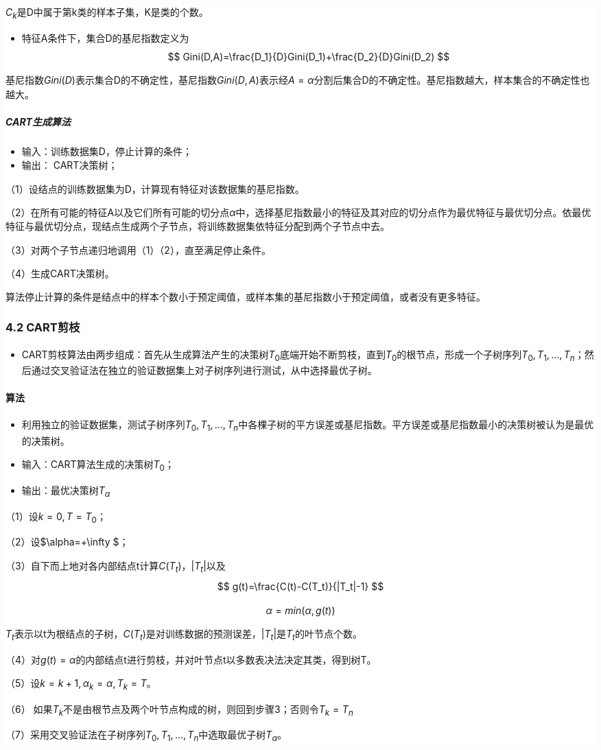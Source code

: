 $C_k$是D中属于第k类的样本子集，K是类的个数。

* 特征A条件下，集合D的基尼指数定义为
$$
Gini(D,A)=\frac{D_1}{D}Gini(D_1)+\frac{D_2}{D}Gini(D_2)
$$

基尼指数$Gini(D)$表示集合D的不确定性，基尼指数$Gini(D,A)$表示经$A=\alpha$分割后集合D的不确定性。基尼指数越大，样本集合的不确定性也越大。

##### CART生成算法

* 输入：训练数据集D，停止计算的条件；
* 输出： CART决策树；

（1）设结点的训练数据集为D，计算现有特征对该数据集的基尼指数。

（2）在所有可能的特征A以及它们所有可能的切分点$\alpha$中，选择基尼指数最小的特征及其对应的切分点作为最优特征与最优切分点。依最优特征与最优切分点，现结点生成两个子节点，将训练数据集依特征分配到两个子节点中去。

（3）对两个子节点递归地调用（1）（2），直至满足停止条件。

（4）生成CART决策树。

算法停止计算的条件是结点中的样本个数小于预定阈值，或样本集的基尼指数小于预定阈值，或者没有更多特征。

### 4.2 CART剪枝

* CART剪枝算法由两步组成：首先从生成算法产生的决策树$T_0$底端开始不断剪枝，直到$T_0$的根节点，形成一个子树序列${T_0,T_1,...,T_n}$；然后通过交叉验证法在独立的验证数据集上对子树序列进行测试，从中选择最优子树。

#### 算法

* 利用独立的验证数据集，测试子树序列$T_0,T_1,...,T_n$中各棵子树的平方误差或基尼指数。平方误差或基尼指数最小的决策树被认为是最优的决策树。

* 输入：CART算法生成的决策树$T_0$；
* 输出：最优决策树$T_\alpha$

（1）设$k=0,T=T_0$；

（2）设$\alpha=+\infty $；

（3）自下而上地对各内部结点t计算$C(T_t)，|T_t|$以及
$$
g(t)=\frac{C(t)-C(T_t)}{|T_t|-1}
$$

$$
\alpha=min(\alpha,g(t))
$$

$T_t$表示以t为根结点的子树，$C(T_t)$是对训练数据的预测误差，$|T_t|$是$T_t$的叶节点个数。

（4）对$g(t)=\alpha$的内部结点t进行剪枝，并对叶节点t以多数表决法决定其类，得到树T。

（5）设$k=k+1,\alpha_k=\alpha,T_k=T$。

（6） 如果$T_k$不是由根节点及两个叶节点构成的树，则回到步骤3；否则令$T_k=T_n$

（7）采用交叉验证法在子树序列$T_0,T_1,...,T_n$中选取最优子树$T_\alpha$。
